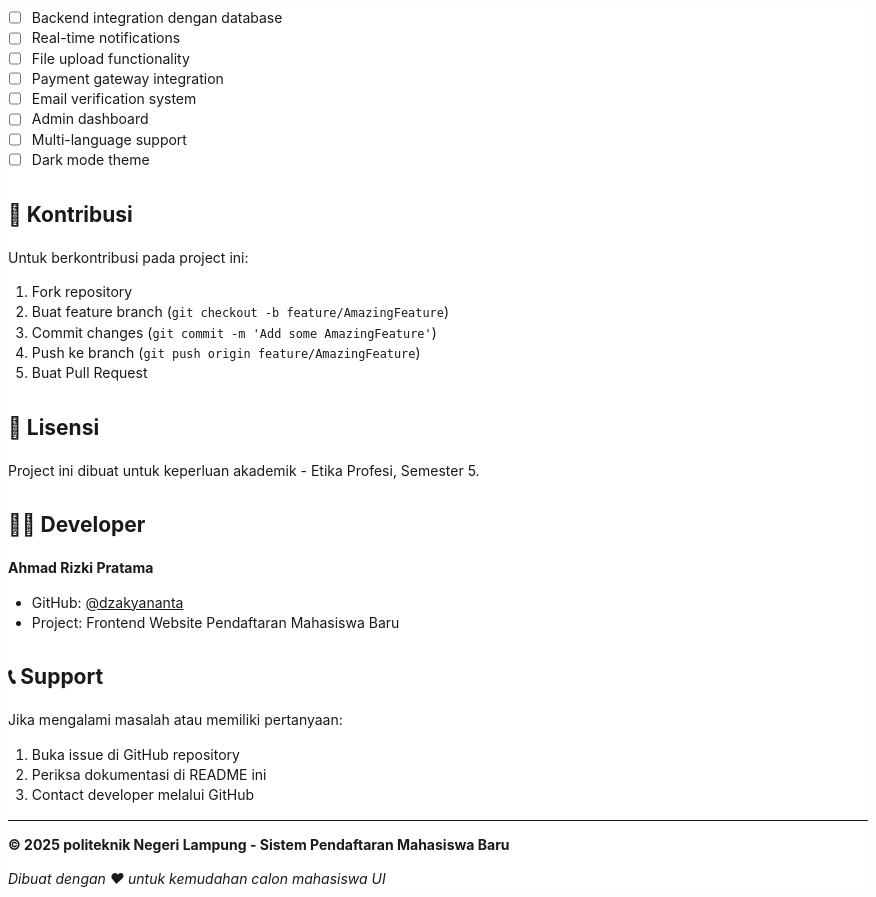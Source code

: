 - [ ] Backend integration dengan database
- [ ] Real-time notifications
- [ ] File upload functionality
- [ ] Payment gateway integration
- [ ] Email verification system
- [ ] Admin dashboard
- [ ] Multi-language support
- [ ] Dark mode theme

## 🤝 Kontribusi

Untuk berkontribusi pada project ini:
1. Fork repository
2. Buat feature branch (`git checkout -b feature/AmazingFeature`)
3. Commit changes (`git commit -m 'Add some AmazingFeature'`)
4. Push ke branch (`git push origin feature/AmazingFeature`)
5. Buat Pull Request

## 📄 Lisensi

Project ini dibuat untuk keperluan akademik - Etika Profesi, Semester 5.

## 👨‍💻 Developer

**Ahmad Rizki Pratama**
- GitHub: [@dzakyananta](https://github.com/dzakyananta)
- Project: Frontend Website Pendaftaran Mahasiswa Baru

## 📞 Support

Jika mengalami masalah atau memiliki pertanyaan:
1. Buka issue di GitHub repository
2. Periksa dokumentasi di README ini
3. Contact developer melalui GitHub

---

**© 2025 politeknik Negeri Lampung - Sistem Pendaftaran Mahasiswa Baru**

*Dibuat dengan ❤️ untuk kemudahan calon mahasiswa UI*
